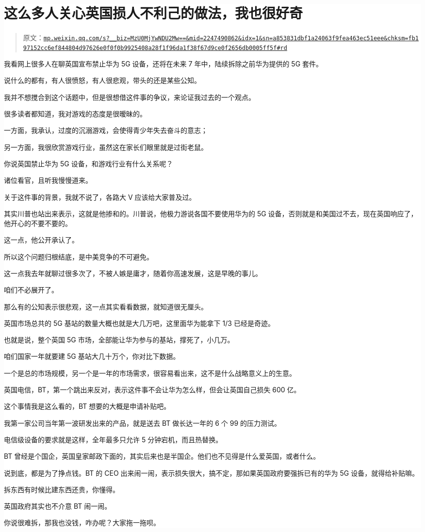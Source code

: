# 这么多人关心英国损人不利己的做法，我也很好奇

> 原文：[`mp.weixin.qq.com/s?__biz=MzU0MjYwNDU2Mw==&mid=2247490862&idx=1&sn=a853831dbf1a24063f9fea463ec51eee&chksm=fb197152cc6ef844804d97626e0f0f0b9925408a28f1f96da1f38f67d9ce0f2656db0005ff5f#rd`](http://mp.weixin.qq.com/s?__biz=MzU0MjYwNDU2Mw==&mid=2247490862&idx=1&sn=a853831dbf1a24063f9fea463ec51eee&chksm=fb197152cc6ef844804d97626e0f0f0b9925408a28f1f96da1f38f67d9ce0f2656db0005ff5f#rd)

我看网上很多人在聊英国宣布禁止华为 5G 设备，还将在未来 7 年中，陆续拆除之前华为提供的 5G 套件。

说什么的都有，有人很愤怒，有人很悲观，带头的还是某些公知。

我并不想搅合到这个话题中，但是很想借这件事的争议，来论证我过去的一个观点。

很多读者都知道，我对游戏的态度是很暧昧的。

一方面，我承认，过度的沉溺游戏，会使得青少年失去奋斗的意志；

另一方面，我很欣赏游戏行业，虽然这在家长们眼里就是过街老鼠。

你说英国禁止华为 5G 设备，和游戏行业有什么关系呢？

诸位看官，且听我慢慢道来。

关于这件事的背景，我就不说了，各路大 V 应该给大家普及过。

其实川普也站出来表示，这就是他掺和的。川普说，他极力游说各国不要使用华为的 5G 设备，否则就是和美国过不去，现在英国响应了，他开心的不要不要的。

这一点，他公开承认了。

所以这个问题归根结底，是中美竞争的不可避免。

这一点我去年就聊过很多次了，不被人嫉是庸才，随着你高速发展，这是早晚的事儿。

咱们不必展开了。

那么有的公知表示很悲观，这一点其实看看数据，就知道很无厘头。

英国市场总共的 5G 基站的数量大概也就是大几万吧，这里面华为能拿下 1/3 已经是奇迹。

也就是说，整个英国 5G 市场，全部能让华为参与的基站，撑死了，小几万。

咱们国家一年就要建 5G 基站大几十万个，你对比下数据。

一个是总的市场规模，另一个是一年的市场需求，很容易看出来，这不是什么战略意义上的生意。

英国电信，BT，第一个跳出来反对，表示这件事不会让华为怎么样，但会让英国自己损失 600 亿。

这个事情我是这么看的，BT 想要的大概是申请补贴吧。

我第一家公司当年第一波研发出来的产品，就是送去 BT 做长达一年的 6 个 99 的压力测试。

电信级设备的要求就是这样，全年最多只允许 5 分钟宕机，而且热替换。

BT 曾经是个国企，英国皇家邮政下面的，其实后来也是半国企。他们也不见得是什么爱英国，或者什么。

说到底，都是为了挣点钱。BT 的 CEO 出来闹一闹，表示损失很大，搞不定，那如果英国政府要强拆已有的华为 5G 设备，就得给补贴嘛。

拆东西有时候比建东西还贵，你懂得。

英国政府其实也不介意 BT 闹一闹。

你说很难拆，那我也没钱，咋办呢？大家拖一拖呗。
